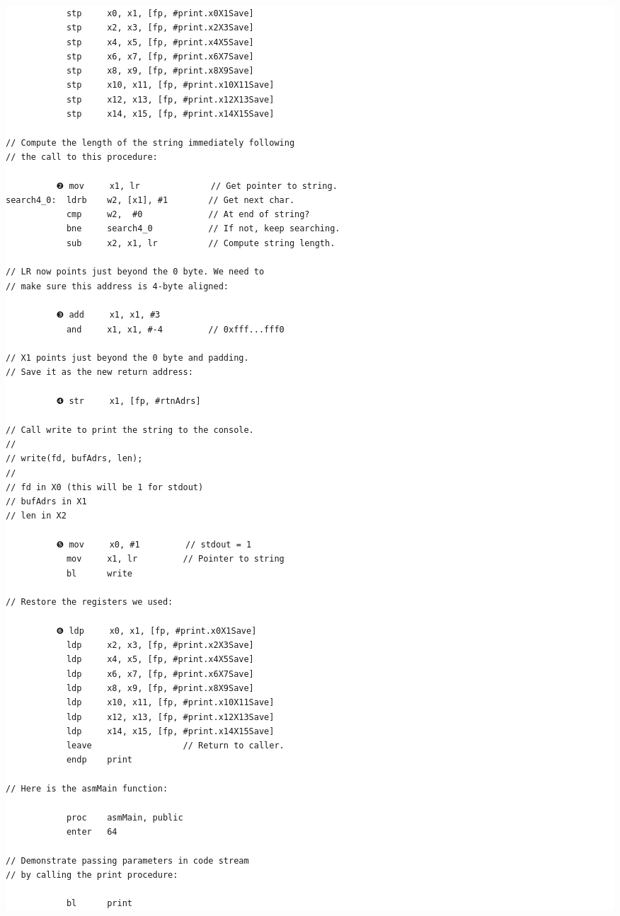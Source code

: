 ```
            stp     x0, x1, [fp, #print.x0X1Save]
            stp     x2, x3, [fp, #print.x2X3Save]
            stp     x4, x5, [fp, #print.x4X5Save]
            stp     x6, x7, [fp, #print.x6X7Save]
            stp     x8, x9, [fp, #print.x8X9Save]
            stp     x10, x11, [fp, #print.x10X11Save]
            stp     x12, x13, [fp, #print.x12X13Save]
            stp     x14, x15, [fp, #print.x14X15Save]

// Compute the length of the string immediately following
// the call to this procedure:

          ❷ mov     x1, lr              // Get pointer to string.
search4_0:  ldrb    w2, [x1], #1        // Get next char.
            cmp     w2,  #0             // At end of string?
            bne     search4_0           // If not, keep searching.
            sub     x2, x1, lr          // Compute string length.

// LR now points just beyond the 0 byte. We need to
// make sure this address is 4-byte aligned:

          ❸ add     x1, x1, #3
            and     x1, x1, #-4         // 0xfff...fff0

// X1 points just beyond the 0 byte and padding.
// Save it as the new return address:

          ❹ str     x1, [fp, #rtnAdrs]

// Call write to print the string to the console.
//
// write(fd, bufAdrs, len);
//
// fd in X0 (this will be 1 for stdout)
// bufAdrs in X1
// len in X2

          ❺ mov     x0, #1         // stdout = 1
            mov     x1, lr         // Pointer to string
            bl      write

// Restore the registers we used:

          ❻ ldp     x0, x1, [fp, #print.x0X1Save]
            ldp     x2, x3, [fp, #print.x2X3Save]
            ldp     x4, x5, [fp, #print.x4X5Save]
            ldp     x6, x7, [fp, #print.x6X7Save]
            ldp     x8, x9, [fp, #print.x8X9Save]
            ldp     x10, x11, [fp, #print.x10X11Save]
            ldp     x12, x13, [fp, #print.x12X13Save]
            ldp     x14, x15, [fp, #print.x14X15Save]
            leave                  // Return to caller.
            endp    print

// Here is the asmMain function:

            proc    asmMain, public
            enter   64

// Demonstrate passing parameters in code stream
// by calling the print procedure:

            bl      print
```